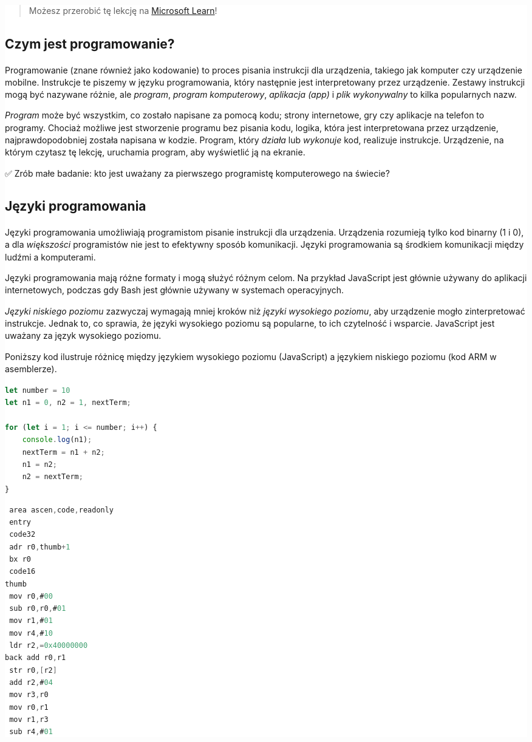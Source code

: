 > Możesz przerobić tę lekcję na [Microsoft Learn](https://docs.microsoft.com/learn/modules/web-development-101/introduction-programming/?WT.mc_id=academic-77807-sagibbon)!

## Czym jest programowanie?

Programowanie (znane również jako kodowanie) to proces pisania instrukcji dla urządzenia, takiego jak komputer czy urządzenie mobilne. Instrukcje te piszemy w języku programowania, który następnie jest interpretowany przez urządzenie. Zestawy instrukcji mogą być nazywane różnie, ale *program*, *program komputerowy*, *aplikacja (app)* i *plik wykonywalny* to kilka popularnych nazw.

*Program* może być wszystkim, co zostało napisane za pomocą kodu; strony internetowe, gry czy aplikacje na telefon to programy. Chociaż możliwe jest stworzenie programu bez pisania kodu, logika, która jest interpretowana przez urządzenie, najprawdopodobniej została napisana w kodzie. Program, który *działa* lub *wykonuje* kod, realizuje instrukcje. Urządzenie, na którym czytasz tę lekcję, uruchamia program, aby wyświetlić ją na ekranie.

✅ Zrób małe badanie: kto jest uważany za pierwszego programistę komputerowego na świecie?

## Języki programowania

Języki programowania umożliwiają programistom pisanie instrukcji dla urządzenia. Urządzenia rozumieją tylko kod binarny (1 i 0), a dla *większości* programistów nie jest to efektywny sposób komunikacji. Języki programowania są środkiem komunikacji między ludźmi a komputerami.

Języki programowania mają różne formaty i mogą służyć różnym celom. Na przykład JavaScript jest głównie używany do aplikacji internetowych, podczas gdy Bash jest głównie używany w systemach operacyjnych.

*Języki niskiego poziomu* zazwyczaj wymagają mniej kroków niż *języki wysokiego poziomu*, aby urządzenie mogło zinterpretować instrukcje. Jednak to, co sprawia, że języki wysokiego poziomu są popularne, to ich czytelność i wsparcie. JavaScript jest uważany za język wysokiego poziomu.

Poniższy kod ilustruje różnicę między językiem wysokiego poziomu (JavaScript) a językiem niskiego poziomu (kod ARM w asemblerze).

```javascript
let number = 10
let n1 = 0, n2 = 1, nextTerm;

for (let i = 1; i <= number; i++) {
    console.log(n1);
    nextTerm = n1 + n2;
    n1 = n2;
    n2 = nextTerm;
}
```

```c
 area ascen,code,readonly
 entry
 code32
 adr r0,thumb+1
 bx r0
 code16
thumb
 mov r0,#00
 sub r0,r0,#01
 mov r1,#01
 mov r4,#10
 ldr r2,=0x40000000
back add r0,r1
 str r0,[r2]
 add r2,#04
 mov r3,r0
 mov r0,r1
 mov r1,r3
 sub r4,#01
```